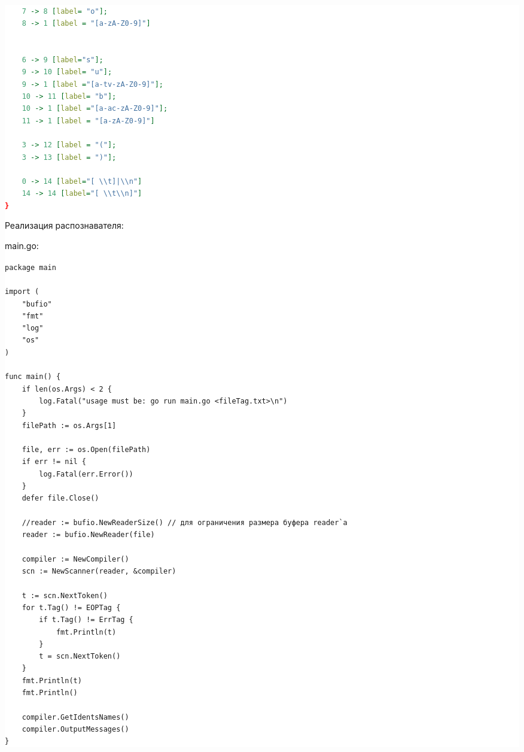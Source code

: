 ```dot
    7 -> 8 [label= "o"];
    8 -> 1 [label = "[a-zA-Z0-9]"]
    
    
    6 -> 9 [label="s"];
    9 -> 10 [label= "u"];
    9 -> 1 [label ="[a-tv-zA-Z0-9]"];
    10 -> 11 [label= "b"];
    10 -> 1 [label ="[a-ac-zA-Z0-9]"];
    11 -> 1 [label = "[a-zA-Z0-9]"]
    
    3 -> 12 [label = "("];
    3 -> 13 [label = ")"];
    
    0 -> 14 [label="[ \\t]|\\n"]
    14 -> 14 [label="[ \\t\\n]"]
}
```

Реализация распознавателя:

main.go:
```golang
package main

import (
	"bufio"
	"fmt"
	"log"
	"os"
)

func main() {
	if len(os.Args) < 2 {
		log.Fatal("usage must be: go run main.go <fileTag.txt>\n")
	}
	filePath := os.Args[1]

	file, err := os.Open(filePath)
	if err != nil {
		log.Fatal(err.Error())
	}
	defer file.Close()

	//reader := bufio.NewReaderSize() // для ограничения размера буфера reader`a
	reader := bufio.NewReader(file)

	compiler := NewCompiler()
	scn := NewScanner(reader, &compiler)

	t := scn.NextToken()
	for t.Tag() != EOPTag {
		if t.Tag() != ErrTag {
			fmt.Println(t)
		}
		t = scn.NextToken()
	}
	fmt.Println(t)
	fmt.Println()

	compiler.GetIdentsNames()
	compiler.OutputMessages()
}
```
